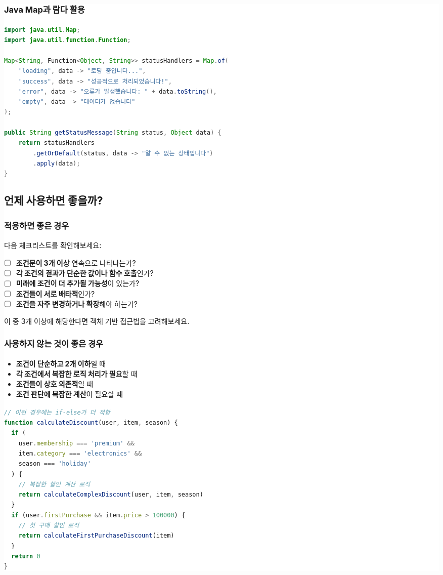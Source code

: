 ### Java Map과 람다 활용

```java
import java.util.Map;
import java.util.function.Function;

Map<String, Function<Object, String>> statusHandlers = Map.of(
    "loading", data -> "로딩 중입니다...",
    "success", data -> "성공적으로 처리되었습니다!",
    "error", data -> "오류가 발생했습니다: " + data.toString(),
    "empty", data -> "데이터가 없습니다"
);

public String getStatusMessage(String status, Object data) {
    return statusHandlers
        .getOrDefault(status, data -> "알 수 없는 상태입니다")
        .apply(data);
}
```

## 언제 사용하면 좋을까?

### 적용하면 좋은 경우

다음 체크리스트를 확인해보세요:

- [ ] **조건문이 3개 이상** 연속으로 나타나는가?
- [ ] **각 조건의 결과가 단순한 값이나 함수 호출**인가?
- [ ] **미래에 조건이 더 추가될 가능성**이 있는가?
- [ ] **조건들이 서로 배타적**인가?
- [ ] **조건을 자주 변경하거나 확장**해야 하는가?

이 중 3개 이상에 해당한다면 객체 기반 접근법을 고려해보세요.

### 사용하지 않는 것이 좋은 경우

- **조건이 단순하고 2개 이하**일 때
- **각 조건에서 복잡한 로직 처리가 필요**할 때
- **조건들이 상호 의존적**일 때
- **조건 판단에 복잡한 계산**이 필요할 때

```javascript
// 이런 경우에는 if-else가 더 적합
function calculateDiscount(user, item, season) {
  if (
    user.membership === 'premium' &&
    item.category === 'electronics' &&
    season === 'holiday'
  ) {
    // 복잡한 할인 계산 로직
    return calculateComplexDiscount(user, item, season)
  }
  if (user.firstPurchase && item.price > 100000) {
    // 첫 구매 할인 로직
    return calculateFirstPurchaseDiscount(item)
  }
  return 0
}
```
